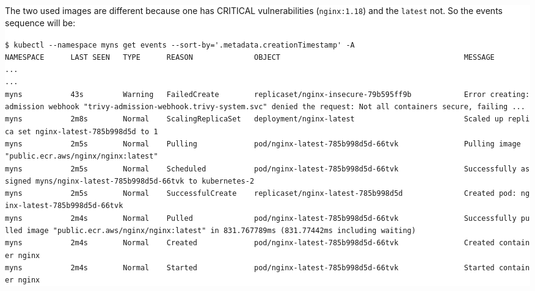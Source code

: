 The two used images are different because one has CRITICAL vulnerabilities
(`nginx:1.18`) and the `latest` not.
So the events sequence will be:

```console
$ kubectl --namespace myns get events --sort-by='.metadata.creationTimestamp' -A
NAMESPACE      LAST SEEN   TYPE      REASON              OBJECT                                          MESSAGE
...
...
myns           43s         Warning   FailedCreate        replicaset/nginx-insecure-79b595ff9b            Error creating: admission webhook "trivy-admission-webhook.trivy-system.svc" denied the request: Not all containers secure, failing ...
myns           2m8s        Normal    ScalingReplicaSet   deployment/nginx-latest                         Scaled up replica set nginx-latest-785b998d5d to 1
myns           2m5s        Normal    Pulling             pod/nginx-latest-785b998d5d-66tvk               Pulling image "public.ecr.aws/nginx/nginx:latest"
myns           2m5s        Normal    Scheduled           pod/nginx-latest-785b998d5d-66tvk               Successfully assigned myns/nginx-latest-785b998d5d-66tvk to kubernetes-2
myns           2m5s        Normal    SuccessfulCreate    replicaset/nginx-latest-785b998d5d              Created pod: nginx-latest-785b998d5d-66tvk
myns           2m4s        Normal    Pulled              pod/nginx-latest-785b998d5d-66tvk               Successfully pulled image "public.ecr.aws/nginx/nginx:latest" in 831.767789ms (831.77442ms including waiting)
myns           2m4s        Normal    Created             pod/nginx-latest-785b998d5d-66tvk               Created container nginx
myns           2m4s        Normal    Started             pod/nginx-latest-785b998d5d-66tvk               Started container nginx
```
